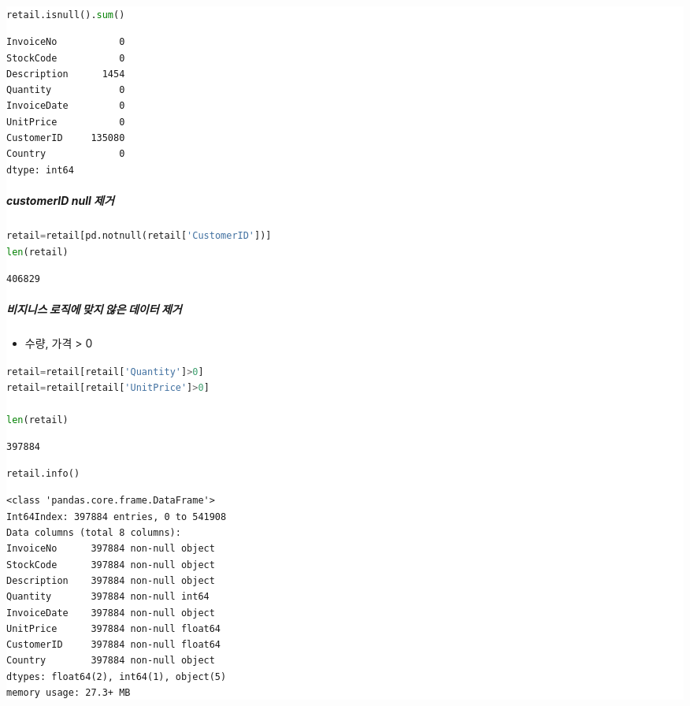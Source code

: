 
```python
retail.isnull().sum()
```


    InvoiceNo           0
    StockCode           0
    Description      1454
    Quantity            0
    InvoiceDate         0
    UnitPrice           0
    CustomerID     135080
    Country             0
    dtype: int64



##### customerID null 제거


```python
retail=retail[pd.notnull(retail['CustomerID'])]
len(retail)
```


    406829



##### 비지니스 로직에 맞지 않은 데이터 제거
 - 수량, 가격 > 0


```python
retail=retail[retail['Quantity']>0]
retail=retail[retail['UnitPrice']>0]

len(retail)
```


    397884




```python
retail.info()
```

    <class 'pandas.core.frame.DataFrame'>
    Int64Index: 397884 entries, 0 to 541908
    Data columns (total 8 columns):
    InvoiceNo      397884 non-null object
    StockCode      397884 non-null object
    Description    397884 non-null object
    Quantity       397884 non-null int64
    InvoiceDate    397884 non-null object
    UnitPrice      397884 non-null float64
    CustomerID     397884 non-null float64
    Country        397884 non-null object
    dtypes: float64(2), int64(1), object(5)
    memory usage: 27.3+ MB
